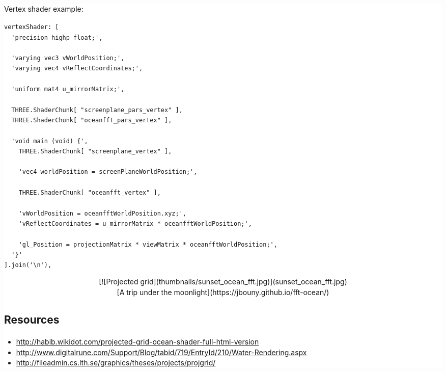 
Vertex shader example:
``` 
vertexShader: [
  'precision highp float;',
  
  'varying vec3 vWorldPosition;',
  'varying vec4 vReflectCoordinates;',

  'uniform mat4 u_mirrorMatrix;',
  
  THREE.ShaderChunk[ "screenplane_pars_vertex" ],
  THREE.ShaderChunk[ "oceanfft_pars_vertex" ],

  'void main (void) {',
    THREE.ShaderChunk[ "screenplane_vertex" ],
    
    'vec4 worldPosition = screenPlaneWorldPosition;',
    
    THREE.ShaderChunk[ "oceanfft_vertex" ],
    
    'vWorldPosition = oceanfftWorldPosition.xyz;',
    'vReflectCoordinates = u_mirrorMatrix * oceanfftWorldPosition;',
    
    'gl_Position = projectionMatrix * viewMatrix * oceanfftWorldPosition;',
  '}'
].join('\n'),
```

<p style="text-align:center;">
[![Projected grid](thumbnails/sunset_ocean_fft.jpg)](sunset_ocean_fft.jpg)
<br/>
[A trip under the moonlight](https://jbouny.github.io/fft-ocean/)
</p>

## Resources

- http://habib.wikidot.com/projected-grid-ocean-shader-full-html-version
- http://www.digitalrune.com/Support/Blog/tabid/719/EntryId/210/Water-Rendering.aspx
- http://fileadmin.cs.lth.se/graphics/theses/projects/projgrid/




